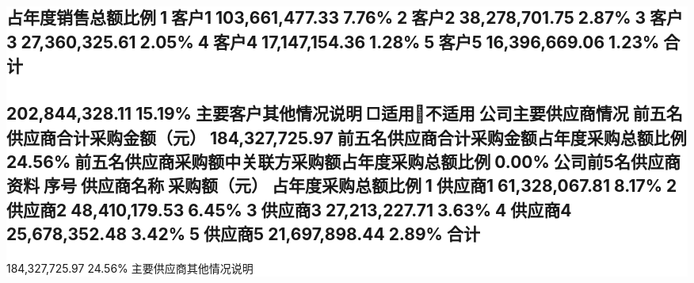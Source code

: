 占年度销售总额比例
1
客户1
103,661,477.33
7.76%
2
客户2
38,278,701.75
2.87%
3
客户3
27,360,325.61
2.05%
4
客户4
17,147,154.36
1.28%
5
客户5
16,396,669.06
1.23%
合计
--
202,844,328.11
15.19%
主要客户其他情况说明
□适用不适用
公司主要供应商情况
前五名供应商合计采购金额（元）
184,327,725.97
前五名供应商合计采购金额占年度采购总额比例
24.56%
前五名供应商采购额中关联方采购额占年度采购总额比例
0.00%
公司前5名供应商资料
序号
供应商名称
采购额（元）
占年度采购总额比例
1
供应商1
61,328,067.81
8.17%
2
供应商2
48,410,179.53
6.45%
3
供应商3
27,213,227.71
3.63%
4
供应商4
25,678,352.48
3.42%
5
供应商5
21,697,898.44
2.89%
合计
--
184,327,725.97
24.56%
主要供应商其他情况说明